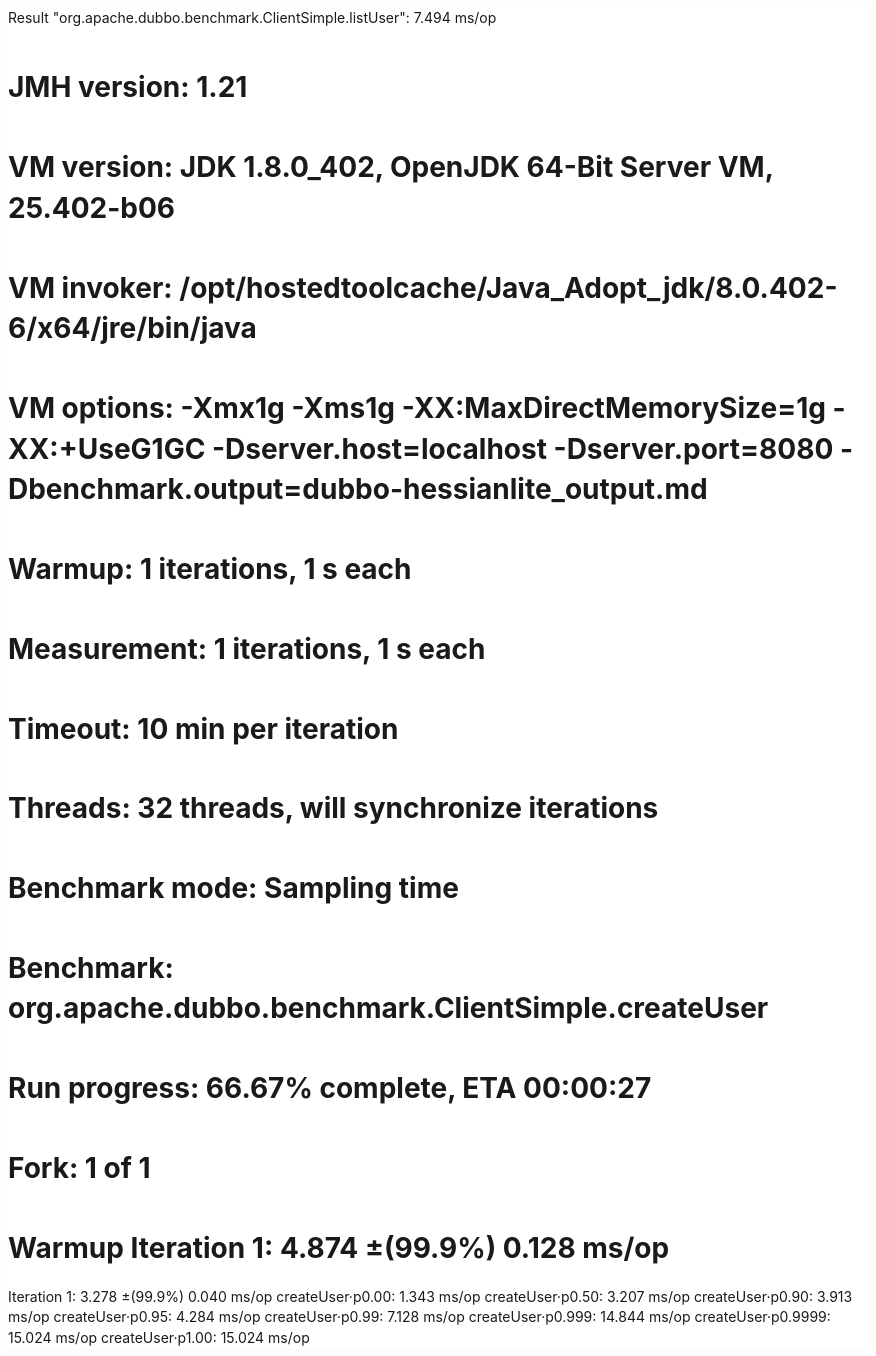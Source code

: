 
Result "org.apache.dubbo.benchmark.ClientSimple.listUser":
  7.494 ms/op


# JMH version: 1.21
# VM version: JDK 1.8.0_402, OpenJDK 64-Bit Server VM, 25.402-b06
# VM invoker: /opt/hostedtoolcache/Java_Adopt_jdk/8.0.402-6/x64/jre/bin/java
# VM options: -Xmx1g -Xms1g -XX:MaxDirectMemorySize=1g -XX:+UseG1GC -Dserver.host=localhost -Dserver.port=8080 -Dbenchmark.output=dubbo-hessianlite_output.md
# Warmup: 1 iterations, 1 s each
# Measurement: 1 iterations, 1 s each
# Timeout: 10 min per iteration
# Threads: 32 threads, will synchronize iterations
# Benchmark mode: Sampling time
# Benchmark: org.apache.dubbo.benchmark.ClientSimple.createUser

# Run progress: 66.67% complete, ETA 00:00:27
# Fork: 1 of 1
# Warmup Iteration   1: 4.874 ±(99.9%) 0.128 ms/op
Iteration   1: 3.278 ±(99.9%) 0.040 ms/op
                 createUser·p0.00:   1.343 ms/op
                 createUser·p0.50:   3.207 ms/op
                 createUser·p0.90:   3.913 ms/op
                 createUser·p0.95:   4.284 ms/op
                 createUser·p0.99:   7.128 ms/op
                 createUser·p0.999:  14.844 ms/op
                 createUser·p0.9999: 15.024 ms/op
                 createUser·p1.00:   15.024 ms/op
